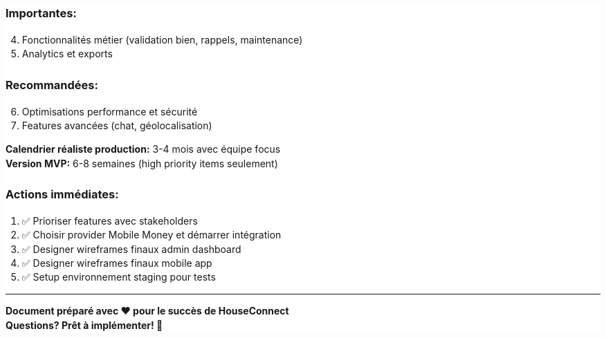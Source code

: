 ### Importantes:
4. Fonctionnalités métier (validation bien, rappels, maintenance)
5. Analytics et exports

### Recommandées:
6. Optimisations performance et sécurité
7. Features avancées (chat, géolocalisation)

**Calendrier réaliste production:** 3-4 mois avec équipe focus  
**Version MVP:** 6-8 semaines (high priority items seulement)

### Actions immédiates:
1. ✅ Prioriser features avec stakeholders
2. ✅ Choisir provider Mobile Money et démarrer intégration
3. ✅ Designer wireframes finaux admin dashboard
4. ✅ Designer wireframes finaux mobile app
5. ✅ Setup environnement staging pour tests

---

**Document préparé avec ❤️ pour le succès de HouseConnect**  
**Questions? Prêt à implémenter! 🚀**

